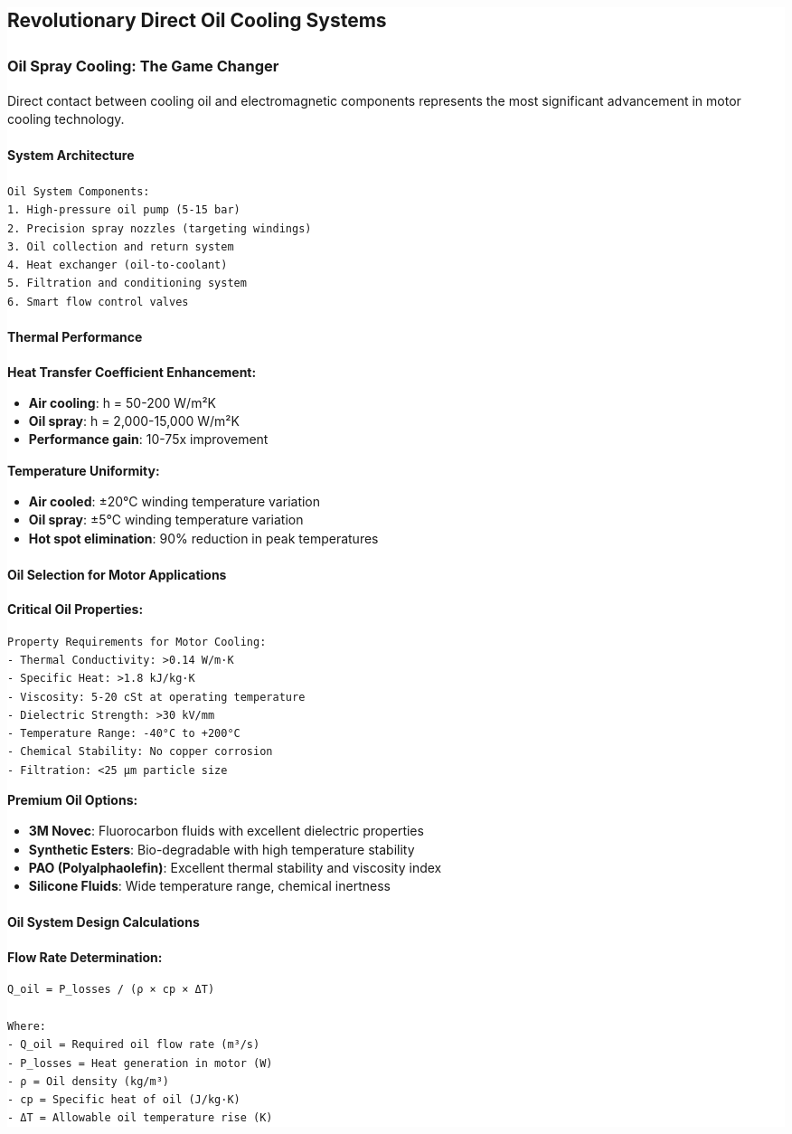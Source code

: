 ## Revolutionary Direct Oil Cooling Systems

### Oil Spray Cooling: The Game Changer

Direct contact between cooling oil and electromagnetic components represents the most significant advancement in motor cooling technology.

#### System Architecture
```
Oil System Components:
1. High-pressure oil pump (5-15 bar)
2. Precision spray nozzles (targeting windings)
3. Oil collection and return system
4. Heat exchanger (oil-to-coolant)
5. Filtration and conditioning system
6. Smart flow control valves
```

#### Thermal Performance
**Heat Transfer Coefficient Enhancement:**
- **Air cooling**: h = 50-200 W/m²K
- **Oil spray**: h = 2,000-15,000 W/m²K
- **Performance gain**: 10-75x improvement

**Temperature Uniformity:**
- **Air cooled**: ±20°C winding temperature variation
- **Oil spray**: ±5°C winding temperature variation
- **Hot spot elimination**: 90% reduction in peak temperatures

#### Oil Selection for Motor Applications

**Critical Oil Properties:**
```
Property Requirements for Motor Cooling:
- Thermal Conductivity: >0.14 W/m·K
- Specific Heat: >1.8 kJ/kg·K
- Viscosity: 5-20 cSt at operating temperature
- Dielectric Strength: >30 kV/mm  
- Temperature Range: -40°C to +200°C
- Chemical Stability: No copper corrosion
- Filtration: <25 μm particle size
```

**Premium Oil Options:**
- **3M Novec**: Fluorocarbon fluids with excellent dielectric properties
- **Synthetic Esters**: Bio-degradable with high temperature stability  
- **PAO (Polyalphaolefin)**: Excellent thermal stability and viscosity index
- **Silicone Fluids**: Wide temperature range, chemical inertness

#### Oil System Design Calculations

**Flow Rate Determination:**
```
Q_oil = P_losses / (ρ × cp × ΔT)

Where:
- Q_oil = Required oil flow rate (m³/s)
- P_losses = Heat generation in motor (W)
- ρ = Oil density (kg/m³)
- cp = Specific heat of oil (J/kg·K)
- ΔT = Allowable oil temperature rise (K)
```
